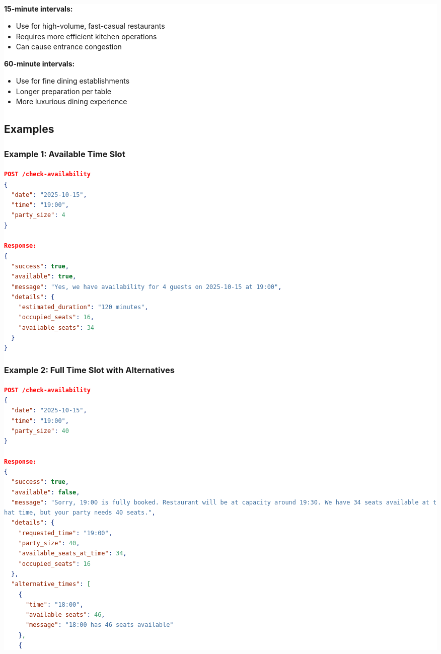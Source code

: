 **15-minute intervals:**
- Use for high-volume, fast-casual restaurants
- Requires more efficient kitchen operations
- Can cause entrance congestion

**60-minute intervals:**
- Use for fine dining establishments
- Longer preparation per table
- More luxurious dining experience

## Examples

### Example 1: Available Time Slot

```json
POST /check-availability
{
  "date": "2025-10-15",
  "time": "19:00",
  "party_size": 4
}

Response:
{
  "success": true,
  "available": true,
  "message": "Yes, we have availability for 4 guests on 2025-10-15 at 19:00",
  "details": {
    "estimated_duration": "120 minutes",
    "occupied_seats": 16,
    "available_seats": 34
  }
}
```

### Example 2: Full Time Slot with Alternatives

```json
POST /check-availability
{
  "date": "2025-10-15",
  "time": "19:00",
  "party_size": 40
}

Response:
{
  "success": true,
  "available": false,
  "message": "Sorry, 19:00 is fully booked. Restaurant will be at capacity around 19:30. We have 34 seats available at that time, but your party needs 40 seats.",
  "details": {
    "requested_time": "19:00",
    "party_size": 40,
    "available_seats_at_time": 34,
    "occupied_seats": 16
  },
  "alternative_times": [
    {
      "time": "18:00",
      "available_seats": 46,
      "message": "18:00 has 46 seats available"
    },
    {
```
